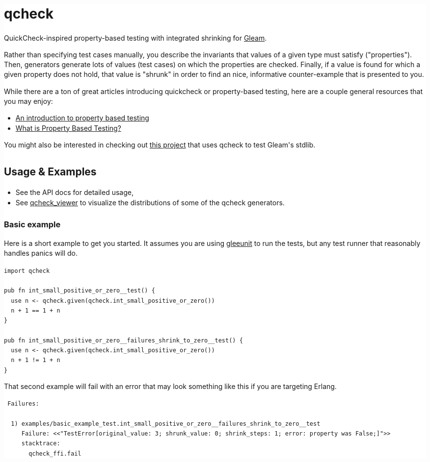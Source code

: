 # qcheck

QuickCheck-inspired property-based testing with integrated shrinking for [Gleam](https://gleam.run/).

Rather than specifying test cases manually, you describe the invariants that values of a given type must satisfy ("properties"). Then, generators generate lots of values (test cases) on which the properties are checked. Finally, if a value is found for which a given property does not hold, that value is "shrunk" in order to find an nice, informative counter-example that is presented to you.

While there are a ton of great articles introducing quickcheck or property-based testing, here are a couple general resources that you may enjoy:

- [An introduction to property based testing](https://fsharpforfunandprofit.com/pbt/)
- [What is Property Based Testing?](https://hypothesis.works/articles/what-is-property-based-testing/)

You might also be interested in checking out [this project](https://github.com/mooreryan/gleam_stdlib_testing) that uses qcheck to test Gleam's stdlib.

## Usage & Examples

- See the API docs for detailed usage,
- See [qcheck_viewer](https://mooreryan.github.io/gleam_qcheck/) to visualize the distributions of some of the qcheck generators.

### Basic example

Here is a short example to get you started. It assumes you are using [gleeunit](https://github.com/lpil/gleeunit) to run the tests, but any test runner that reasonably handles panics will do.

```gleam
import qcheck

pub fn int_small_positive_or_zero__test() {
  use n <- qcheck.given(qcheck.int_small_positive_or_zero())
  n + 1 == 1 + n
}

pub fn int_small_positive_or_zero__failures_shrink_to_zero__test() {
  use n <- qcheck.given(qcheck.int_small_positive_or_zero())
  n + 1 != 1 + n
}
```

That second example will fail with an error that may look something like this if you are targeting Erlang.

```
 Failures:

  1) examples/basic_example_test.int_small_positive_or_zero__failures_shrink_to_zero__test
     Failure: <<"TestError[original_value: 3; shrunk_value: 0; shrink_steps: 1; error: property was False;]">>
     stacktrace:
       qcheck_ffi.fail
```
